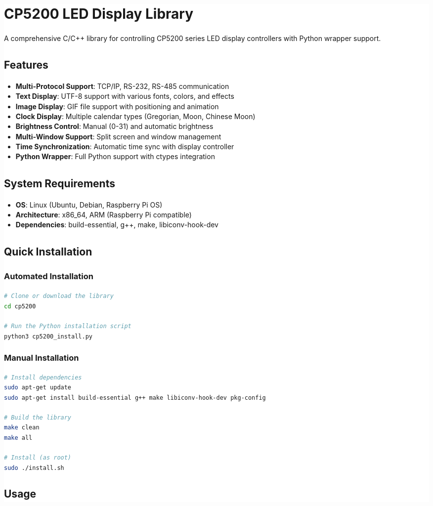 # CP5200 LED Display Library

A comprehensive C/C++ library for controlling CP5200 series LED display controllers with Python wrapper support.

## Features

- **Multi-Protocol Support**: TCP/IP, RS-232, RS-485 communication
- **Text Display**: UTF-8 support with various fonts, colors, and effects
- **Image Display**: GIF file support with positioning and animation
- **Clock Display**: Multiple calendar types (Gregorian, Moon, Chinese Moon)
- **Brightness Control**: Manual (0-31) and automatic brightness
- **Multi-Window Support**: Split screen and window management
- **Time Synchronization**: Automatic time sync with display controller
- **Python Wrapper**: Full Python support with ctypes integration

## System Requirements

- **OS**: Linux (Ubuntu, Debian, Raspberry Pi OS)
- **Architecture**: x86_64, ARM (Raspberry Pi compatible)
- **Dependencies**: build-essential, g++, make, libiconv-hook-dev

## Quick Installation

### Automated Installation

```bash
# Clone or download the library
cd cp5200

# Run the Python installation script
python3 cp5200_install.py
```

### Manual Installation

```bash
# Install dependencies
sudo apt-get update
sudo apt-get install build-essential g++ make libiconv-hook-dev pkg-config

# Build the library
make clean
make all

# Install (as root)
sudo ./install.sh
```

## Usage
